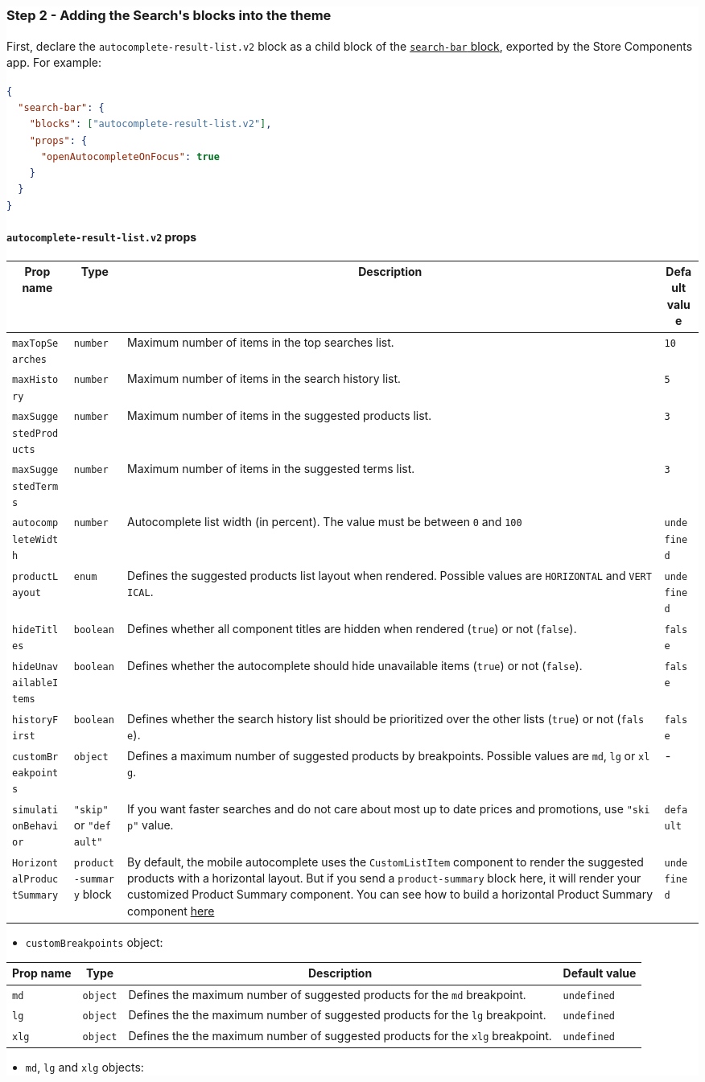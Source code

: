### Step 2 - Adding the Search's blocks into the theme

First, declare the `autocomplete-result-list.v2` block as a child block of the [`search-bar` block](https://vtex.io/docs/components/all/vtex.store-components/searchbar), exported by the Store Components app. For example:

```json
{
  "search-bar": {
    "blocks": ["autocomplete-result-list.v2"],
    "props": {
      "openAutocompleteOnFocus": true
    }
  }
}
```

#### `autocomplete-result-list.v2` props

| Prop name                     | Type                    | Description                                                                | Default value |
| ----------------------------- | ----------------------- | ----------------------------------------------------------------------------------------------------------------------------------------------------------------------------------------------------------------------------------------------------------------------------------------------------------------------------------------------------------------------------------------------------------------------------------------------------------------------------------------------- | ------------- |
| `maxTopSearches`              | `number`                | Maximum number of items in the top searches list.                | `10`          |
| `maxHistory`                  | `number`                | Maximum number of items in the search history list.                                                            | `5`           |
| `maxSuggestedProducts`        | `number`                | Maximum number of items in the suggested products list.                                                      | `3`           |
| `maxSuggestedTerms`           | `number`                | Maximum number of items in the suggested terms list.                                                                 | `3`           |
| `autocompleteWidth`           | `number`                | Autocomplete list width (in percent). The value must be between `0` and `100`                                | `undefined`   |
| `productLayout`               | `enum`                  | Defines the suggested products list layout when rendered. Possible values are `HORIZONTAL` and `VERTICAL`.     | `undefined`   |
| `hideTitles`                  | `boolean`               | Defines whether all component titles are hidden when rendered (`true`) or not (`false`).              | `false`       |
| `hideUnavailableItems`                  | `boolean`               | Defines whether the autocomplete should hide unavailable items (`true`) or not (`false`).             | `false`       |
| `historyFirst`                | `boolean`               | Defines whether the search history list should be prioritized over the other lists (`true`) or not (`false`).                                                          | `false`       |
| `customBreakpoints`           | `object`                | Defines a maximum number of suggested products by breakpoints. Possible values are `md`, `lg` or `xlg`.                                                           | -             |
| `simulationBehavior`          | `"skip"` or `"default"` | If you want faster searches and do not care about most up to date prices and promotions, use `"skip"` value.                                                                                                                                                                                                                                                                                                                                                                                    | `default`     |
| `HorizontalProductSummary`          | `product-summary` block | By default, the mobile autocomplete uses the `CustomListItem` component to render the suggested products with a horizontal layout. But if you send a `product-summary` block here, it will render your customized Product Summary component. You can see how to build a horizontal Product Summary component [here](https://vtex.io/docs/recipes/templates/building-a-horizontal-product-summary/)                            | `undefined`     |

- `customBreakpoints` object:

| Prop name | Type     | Description                                                                    | Default value |
| --------- | -------- | ------------------------------------------------------------------------------ | ------------- |
| `md`      | `object` | Defines the maximum number of suggested products for the `md` breakpoint.      | `undefined`   |
| `lg`      | `object` | Defines the the maximum number of suggested products for the `lg` breakpoint.  | `undefined`   |
| `xlg`     | `object` | Defines the the maximum number of suggested products for the `xlg` breakpoint. | `undefined`   |

- `md`, `lg` and `xlg` objects:
